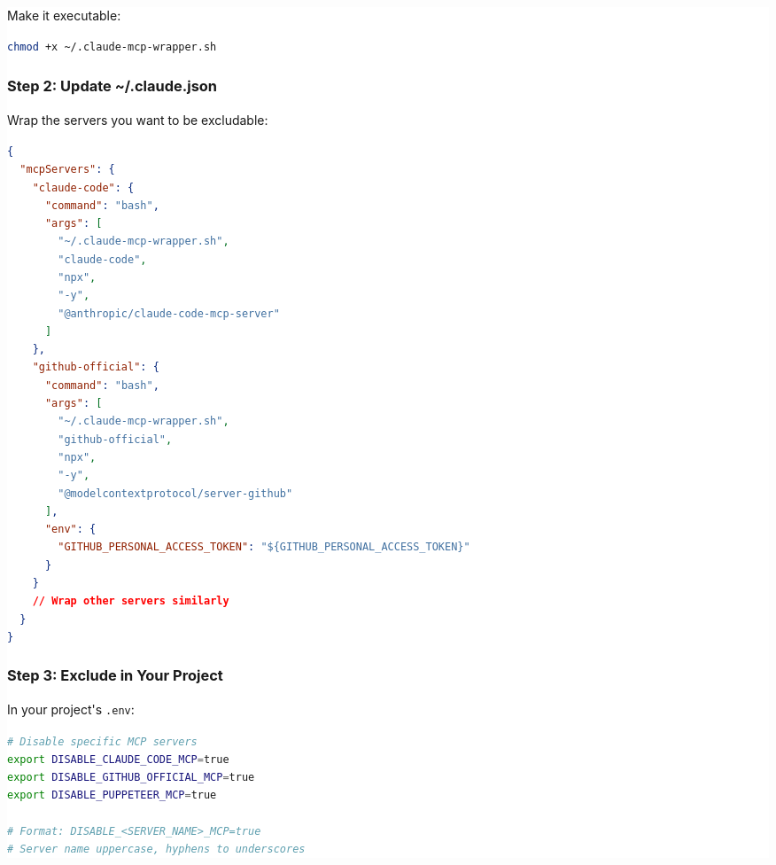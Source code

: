 Make it executable:
```bash
chmod +x ~/.claude-mcp-wrapper.sh
```

### Step 2: Update ~/.claude.json

Wrap the servers you want to be excludable:

```json
{
  "mcpServers": {
    "claude-code": {
      "command": "bash",
      "args": [
        "~/.claude-mcp-wrapper.sh",
        "claude-code",
        "npx",
        "-y",
        "@anthropic/claude-code-mcp-server"
      ]
    },
    "github-official": {
      "command": "bash",
      "args": [
        "~/.claude-mcp-wrapper.sh",
        "github-official",
        "npx",
        "-y",
        "@modelcontextprotocol/server-github"
      ],
      "env": {
        "GITHUB_PERSONAL_ACCESS_TOKEN": "${GITHUB_PERSONAL_ACCESS_TOKEN}"
      }
    }
    // Wrap other servers similarly
  }
}
```

### Step 3: Exclude in Your Project

In your project's `.env`:

```bash
# Disable specific MCP servers
export DISABLE_CLAUDE_CODE_MCP=true
export DISABLE_GITHUB_OFFICIAL_MCP=true
export DISABLE_PUPPETEER_MCP=true

# Format: DISABLE_<SERVER_NAME>_MCP=true
# Server name uppercase, hyphens to underscores
```
